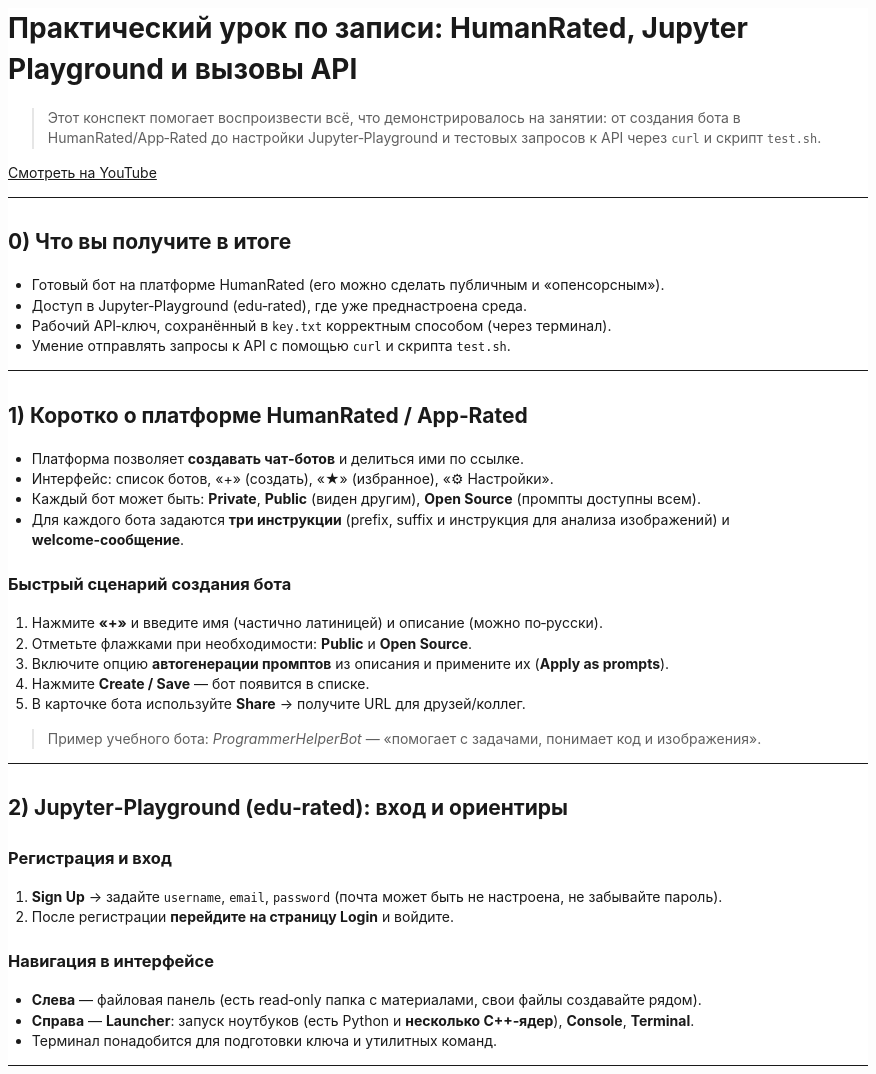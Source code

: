 # Практический урок по записи: HumanRated, Jupyter Playground и вызовы API

> Этот конспект помогает воспроизвести всё, что демонстрировалось на занятии: от создания бота в HumanRated/App‑Rated до настройки Jupyter‑Playground и тестовых запросов к API через `curl` и скрипт `test.sh`.


[Смотреть на YouTube](https://youtu.be/kvCvKQXxQO0)

---

## 0) Что вы получите в итоге
- Готовый бот на платформе HumanRated (его можно сделать публичным и «опенсорсным»).
- Доступ в Jupyter‑Playground (edu‑rated), где уже преднастроена среда.
- Рабочий API‑ключ, сохранённый в `key.txt` корректным способом (через терминал).
- Умение отправлять запросы к API с помощью `curl` и скрипта `test.sh`.

---

## 1) Коротко о платформе HumanRated / App‑Rated
- Платформа позволяет **создавать чат‑ботов** и делиться ими по ссылке.
- Интерфейс: список ботов, «+» (создать), «★» (избранное), «⚙ Настройки».
- Каждый бот может быть: **Private**, **Public** (виден другим), **Open Source** (промпты доступны всем).
- Для каждого бота задаются **три инструкции** (prefix, suffix и инструкция для анализа изображений) и **welcome‑сообщение**.

### Быстрый сценарий создания бота
1. Нажмите **«+»** и введите имя (частично латиницей) и описание (можно по‑русски).
2. Отметьте флажками при необходимости: **Public** и **Open Source**.
3. Включите опцию **автогенерации промптов** из описания и примените их (**Apply as prompts**).
4. Нажмите **Create / Save** — бот появится в списке.
5. В карточке бота используйте **Share** → получите URL для друзей/коллег.

> Пример учебного бота: *ProgrammerHelperBot* — «помогает с задачами, понимает код и изображения».

---

## 2) Jupyter‑Playground (edu‑rated): вход и ориентиры
### Регистрация и вход
1. **Sign Up** → задайте `username`, `email`, `password` (почта может быть не настроена, не забывайте пароль).
2. После регистрации **перейдите на страницу Login** и войдите.

### Навигация в интерфейсе
- **Слева** — файловая панель (есть read‑only папка с материалами, свои файлы создавайте рядом).
- **Справа** — **Launcher**: запуск ноутбуков (есть Python и **несколько C++‑ядер**), **Console**, **Terminal**.
- Терминал понадобится для подготовки ключа и утилитных команд.

---